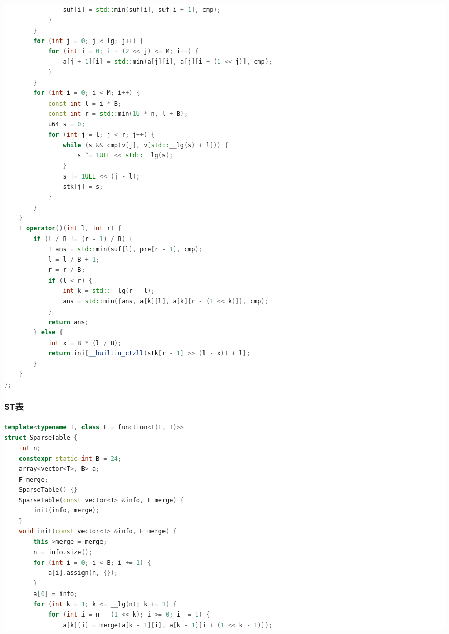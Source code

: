 ```cpp
                suf[i] = std::min(suf[i], suf[i + 1], cmp);
            }
        }
        for (int j = 0; j < lg; j++) {
            for (int i = 0; i + (2 << j) <= M; i++) {
                a[j + 1][i] = std::min(a[j][i], a[j][i + (1 << j)], cmp);
            }
        }
        for (int i = 0; i < M; i++) {
            const int l = i * B;
            const int r = std::min(1U * n, l + B);
            u64 s = 0;
            for (int j = l; j < r; j++) {
                while (s && cmp(v[j], v[std::__lg(s) + l])) {
                    s ^= 1ULL << std::__lg(s);
                }
                s |= 1ULL << (j - l);
                stk[j] = s;
            } 
        } 
    } 
    T operator()(int l, int r) {
        if (l / B != (r - 1) / B) {
            T ans = std::min(suf[l], pre[r - 1], cmp);
            l = l / B + 1;
            r = r / B;
            if (l < r) {
                int k = std::__lg(r - l);
                ans = std::min({ans, a[k][l], a[k][r - (1 << k)]}, cmp);
            }
            return ans;
        } else {
            int x = B * (l / B);
            return ini[__builtin_ctzll(stk[r - 1] >> (l - x)) + l];
        }
    }
};

```

### ST表

```cpp
template<typename T, class F = function<T(T, T)>>
struct SparseTable {
    int n; 
    constexpr static int B = 24;
    array<vector<T>, B> a;
    F merge;
    SparseTable() {}
    SparseTable(const vector<T> &info, F merge) {
        init(info, merge);
    }
    void init(const vector<T> &info, F merge) {
        this->merge = merge;
        n = info.size();
        for (int i = 0; i < B; i += 1) {
            a[i].assign(n, {});
        }
        a[0] = info;
        for (int k = 1; k <= __lg(n); k += 1) {
            for (int i = n - (1 << k); i >= 0; i -= 1) {
                a[k][i] = merge(a[k - 1][i], a[k - 1][i + (1 << k - 1)]);
```